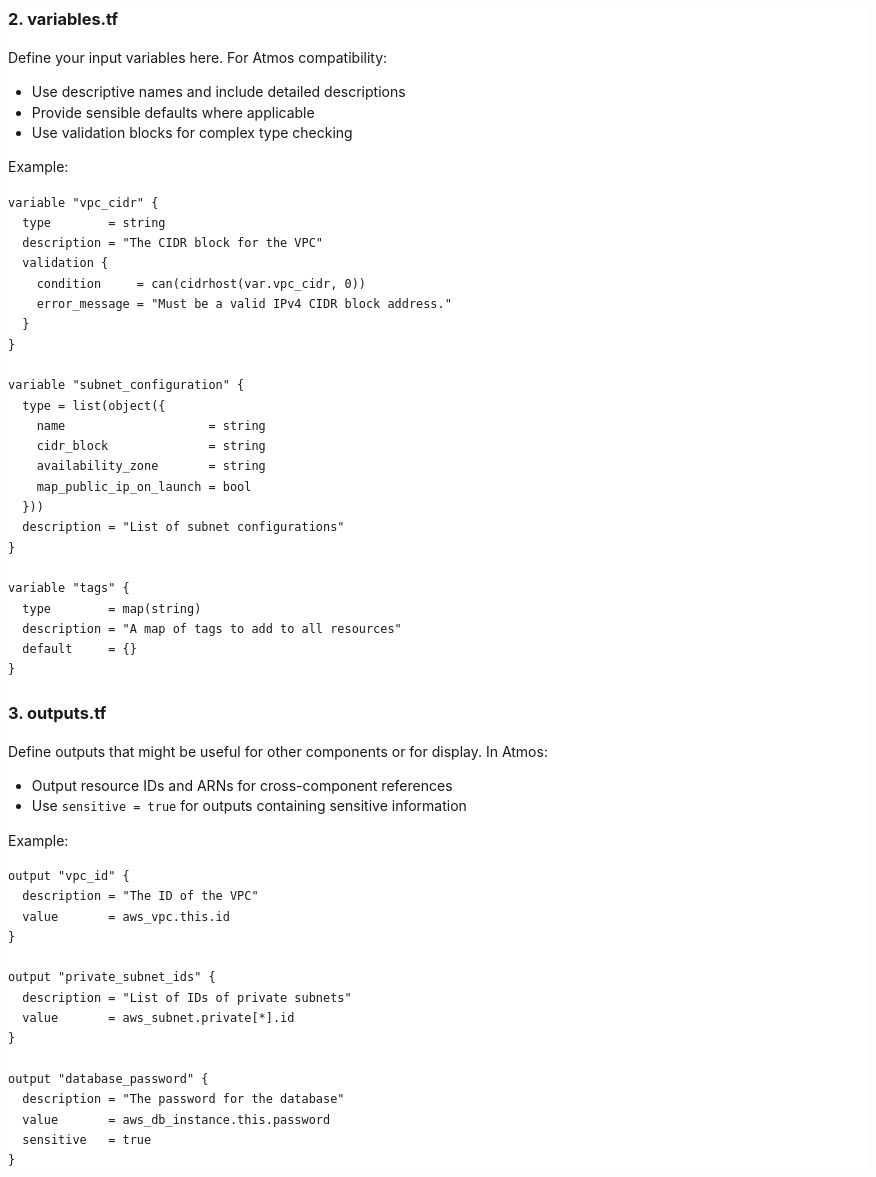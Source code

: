 
### 2. variables.tf

Define your input variables here. For Atmos compatibility:

- Use descriptive names and include detailed descriptions
- Provide sensible defaults where applicable
- Use validation blocks for complex type checking

Example:

```hcl
variable "vpc_cidr" {
  type        = string
  description = "The CIDR block for the VPC"
  validation {
    condition     = can(cidrhost(var.vpc_cidr, 0))
    error_message = "Must be a valid IPv4 CIDR block address."
  }
}

variable "subnet_configuration" {
  type = list(object({
    name                    = string
    cidr_block              = string
    availability_zone       = string
    map_public_ip_on_launch = bool
  }))
  description = "List of subnet configurations"
}

variable "tags" {
  type        = map(string)
  description = "A map of tags to add to all resources"
  default     = {}
}
```

### 3. outputs.tf

Define outputs that might be useful for other components or for display. In Atmos:

- Output resource IDs and ARNs for cross-component references
- Use `sensitive = true` for outputs containing sensitive information

Example:

```hcl
output "vpc_id" {
  description = "The ID of the VPC"
  value       = aws_vpc.this.id
}

output "private_subnet_ids" {
  description = "List of IDs of private subnets"
  value       = aws_subnet.private[*].id
}

output "database_password" {
  description = "The password for the database"
  value       = aws_db_instance.this.password
  sensitive   = true
}
```
